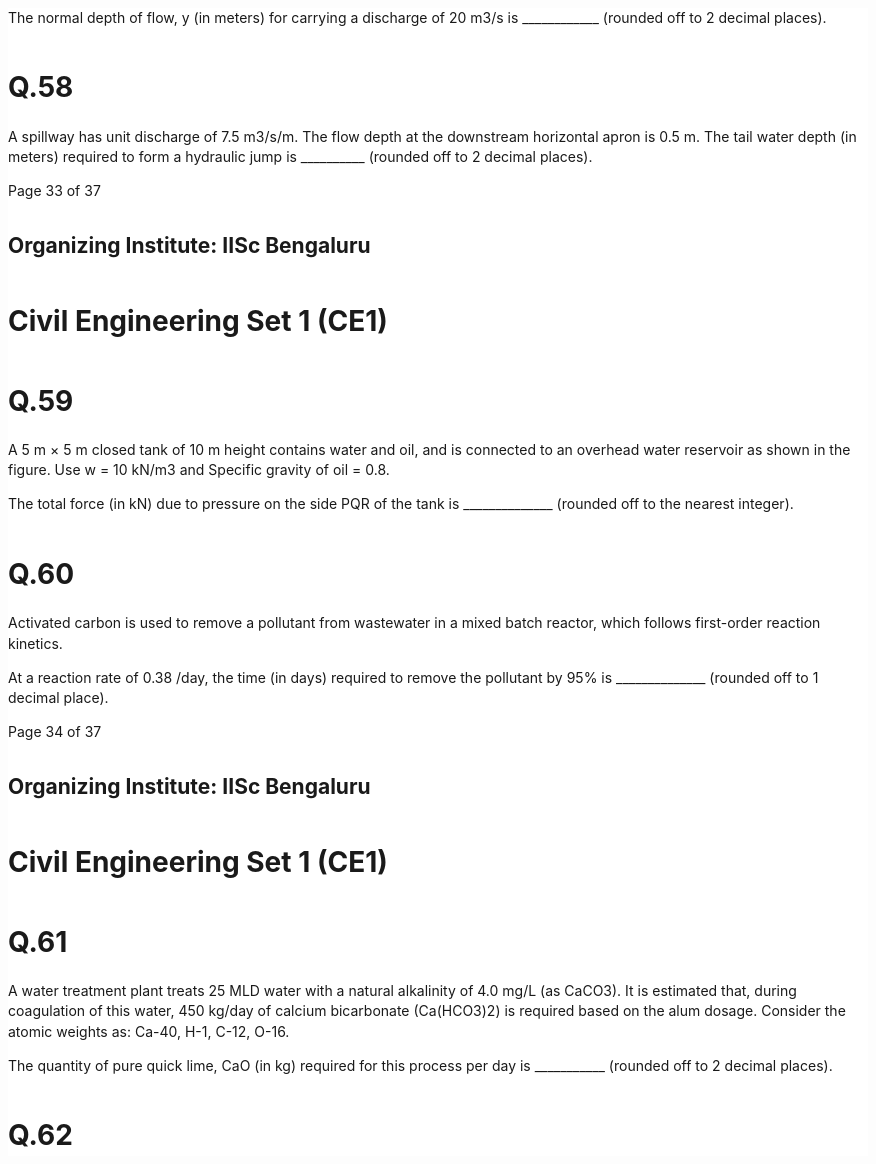 The normal depth of flow, y (in meters) for carrying a discharge of 20 m3/s is ____________ (rounded off to 2 decimal places).

# Q.58

A spillway has unit discharge of 7.5 m3/s/m. The flow depth at the downstream horizontal apron is 0.5 m. The tail water depth (in meters) required to form a hydraulic jump is __________ (rounded off to 2 decimal places).

Page 33 of 37

Organizing Institute: IISc Bengaluru
---
# Civil Engineering Set 1 (CE1)

# Q.59

A 5 m × 5 m closed tank of 10 m height contains water and oil, and is connected to an overhead water reservoir as shown in the figure. Use w = 10 kN/m3 and Specific gravity of oil = 0.8.

The total force (in kN) due to pressure on the side PQR of the tank is ______________ (rounded off to the nearest integer).

# Q.60

Activated carbon is used to remove a pollutant from wastewater in a mixed batch reactor, which follows first-order reaction kinetics.

At a reaction rate of 0.38 /day, the time (in days) required to remove the pollutant by 95% is ______________ (rounded off to 1 decimal place).

Page 34 of 37

Organizing Institute: IISc Bengaluru
---
# Civil Engineering Set 1 (CE1)

# Q.61

A water treatment plant treats 25 MLD water with a natural alkalinity of 4.0 mg/L (as CaCO3). It is estimated that, during coagulation of this water, 450 kg/day of calcium bicarbonate (Ca(HCO3)2) is required based on the alum dosage. Consider the atomic weights as: Ca-40, H-1, C-12, O-16.

The quantity of pure quick lime, CaO (in kg) required for this process per day is ___________ (rounded off to 2 decimal places).

# Q.62
